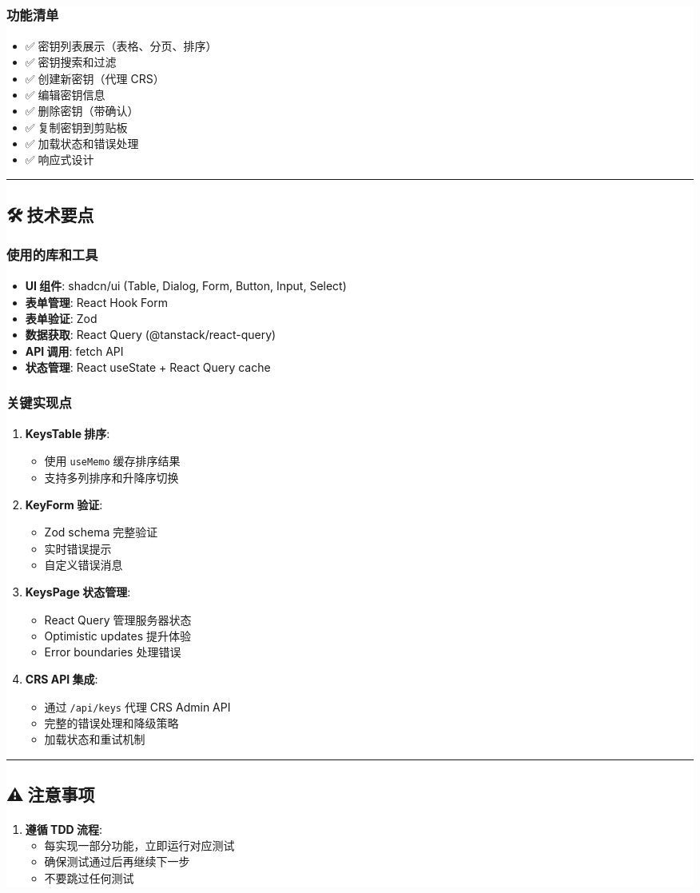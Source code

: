 ### 功能清单
- ✅ 密钥列表展示（表格、分页、排序）
- ✅ 密钥搜索和过滤
- ✅ 创建新密钥（代理 CRS）
- ✅ 编辑密钥信息
- ✅ 删除密钥（带确认）
- ✅ 复制密钥到剪贴板
- ✅ 加载状态和错误处理
- ✅ 响应式设计

---

## 🛠️ 技术要点

### 使用的库和工具
- **UI 组件**: shadcn/ui (Table, Dialog, Form, Button, Input, Select)
- **表单管理**: React Hook Form
- **表单验证**: Zod
- **数据获取**: React Query (@tanstack/react-query)
- **API 调用**: fetch API
- **状态管理**: React useState + React Query cache

### 关键实现点
1. **KeysTable 排序**:
   - 使用 `useMemo` 缓存排序结果
   - 支持多列排序和升降序切换

2. **KeyForm 验证**:
   - Zod schema 完整验证
   - 实时错误提示
   - 自定义错误消息

3. **KeysPage 状态管理**:
   - React Query 管理服务器状态
   - Optimistic updates 提升体验
   - Error boundaries 处理错误

4. **CRS API 集成**:
   - 通过 `/api/keys` 代理 CRS Admin API
   - 完整的错误处理和降级策略
   - 加载状态和重试机制

---

## ⚠️ 注意事项

1. **遵循 TDD 流程**:
   - 每实现一部分功能，立即运行对应测试
   - 确保测试通过后再继续下一步
   - 不要跳过任何测试
